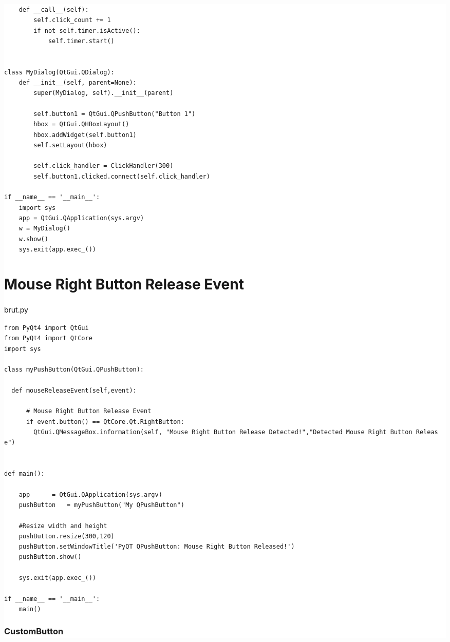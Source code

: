 ```
    def __call__(self):
        self.click_count += 1
        if not self.timer.isActive():
            self.timer.start()


class MyDialog(QtGui.QDialog):
    def __init__(self, parent=None):
        super(MyDialog, self).__init__(parent)

        self.button1 = QtGui.QPushButton("Button 1")
        hbox = QtGui.QHBoxLayout()
        hbox.addWidget(self.button1)
        self.setLayout(hbox)

        self.click_handler = ClickHandler(300)
        self.button1.clicked.connect(self.click_handler)

if __name__ == '__main__':
    import sys
    app = QtGui.QApplication(sys.argv)
    w = MyDialog()
    w.show()
    sys.exit(app.exec_())
```

# Mouse Right Button Release Event

brut.py

```
from PyQt4 import QtGui
from PyQt4 import QtCore
import sys

class myPushButton(QtGui.QPushButton):

  def mouseReleaseEvent(self,event):    
  
      # Mouse Right Button Release Event
      if event.button() == QtCore.Qt.RightButton:
        QtGui.QMessageBox.information(self, "Mouse Right Button Release Detected!","Detected Mouse Right Button Release")   
    
    
def main():    

    app      = QtGui.QApplication(sys.argv)
    pushButton   = myPushButton("My QPushButton")
    
    #Resize width and height
    pushButton.resize(300,120)    
    pushButton.setWindowTitle('PyQT QPushButton: Mouse Right Button Released!')  
    pushButton.show()     

    sys.exit(app.exec_())

if __name__ == '__main__':
    main()
```
### CustomButton
